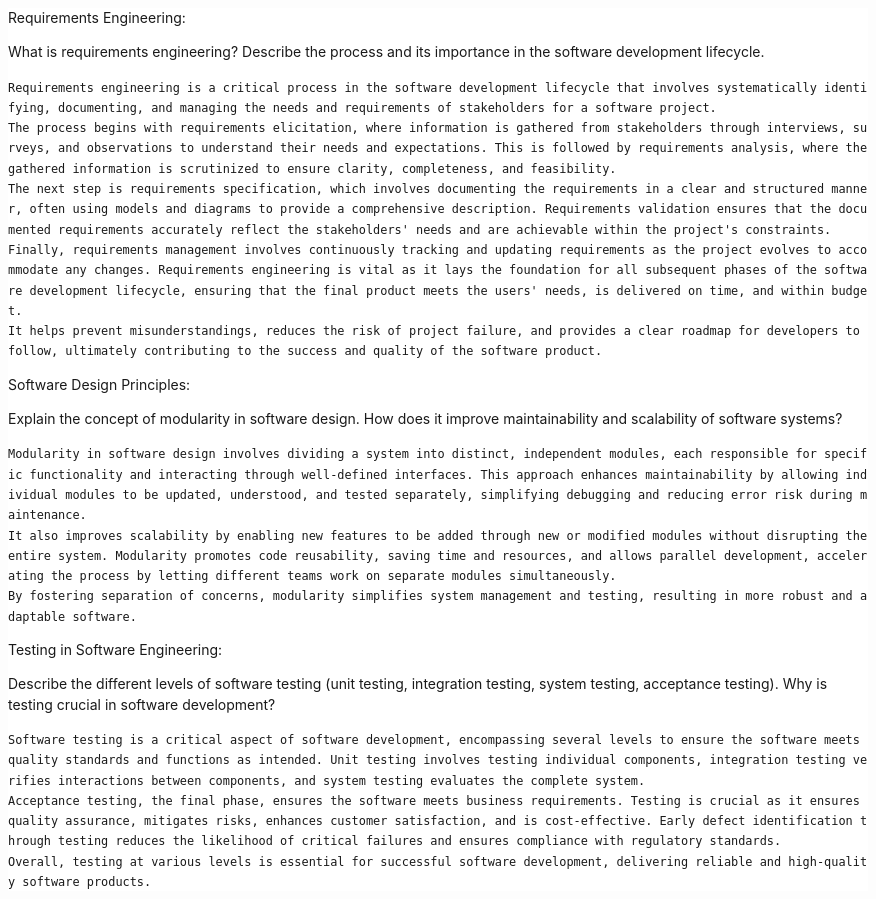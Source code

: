 Requirements Engineering:

What is requirements engineering? Describe the process and its importance in the software development lifecycle.

    Requirements engineering is a critical process in the software development lifecycle that involves systematically identifying, documenting, and managing the needs and requirements of stakeholders for a software project. 
    The process begins with requirements elicitation, where information is gathered from stakeholders through interviews, surveys, and observations to understand their needs and expectations. This is followed by requirements analysis, where the gathered information is scrutinized to ensure clarity, completeness, and feasibility. 
    The next step is requirements specification, which involves documenting the requirements in a clear and structured manner, often using models and diagrams to provide a comprehensive description. Requirements validation ensures that the documented requirements accurately reflect the stakeholders' needs and are achievable within the project's constraints. 
    Finally, requirements management involves continuously tracking and updating requirements as the project evolves to accommodate any changes. Requirements engineering is vital as it lays the foundation for all subsequent phases of the software development lifecycle, ensuring that the final product meets the users' needs, is delivered on time, and within budget. 
    It helps prevent misunderstandings, reduces the risk of project failure, and provides a clear roadmap for developers to follow, ultimately contributing to the success and quality of the software product.

Software Design Principles:

Explain the concept of modularity in software design. How does it improve maintainability and scalability of software systems?

    Modularity in software design involves dividing a system into distinct, independent modules, each responsible for specific functionality and interacting through well-defined interfaces. This approach enhances maintainability by allowing individual modules to be updated, understood, and tested separately, simplifying debugging and reducing error risk during maintenance. 
    It also improves scalability by enabling new features to be added through new or modified modules without disrupting the entire system. Modularity promotes code reusability, saving time and resources, and allows parallel development, accelerating the process by letting different teams work on separate modules simultaneously. 
    By fostering separation of concerns, modularity simplifies system management and testing, resulting in more robust and adaptable software.

Testing in Software Engineering:

Describe the different levels of software testing (unit testing, integration testing, system testing, acceptance testing). Why is testing crucial in software development?

    Software testing is a critical aspect of software development, encompassing several levels to ensure the software meets quality standards and functions as intended. Unit testing involves testing individual components, integration testing verifies interactions between components, and system testing evaluates the complete system. 
    Acceptance testing, the final phase, ensures the software meets business requirements. Testing is crucial as it ensures quality assurance, mitigates risks, enhances customer satisfaction, and is cost-effective. Early defect identification through testing reduces the likelihood of critical failures and ensures compliance with regulatory standards. 
    Overall, testing at various levels is essential for successful software development, delivering reliable and high-quality software products.
